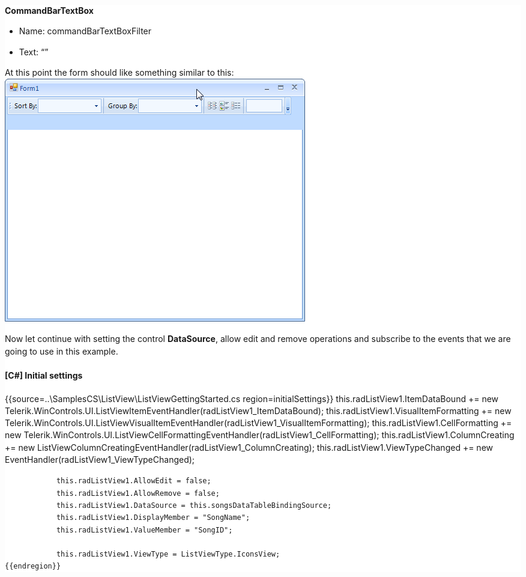 <b>CommandBarTextBox</b></td><td>

* Name: commandBarTextBoxFilter

* Text: “”</td></tr></table>

At this point the form should like something similar to this:![listview-getting-started 003](images/listview-getting-started003.png)

Now let continue with setting the control __DataSource__, allow edit and remove
          operations and subscribe to the events that we are going to use in this example.
        

#### __[C#] Initial settings__

{{source=..\SamplesCS\ListView\ListViewGettingStarted.cs region=initialSettings}}
	            this.radListView1.ItemDataBound += new Telerik.WinControls.UI.ListViewItemEventHandler(radListView1_ItemDataBound);
	            this.radListView1.VisualItemFormatting += new Telerik.WinControls.UI.ListViewVisualItemEventHandler(radListView1_VisualItemFormatting);
	            this.radListView1.CellFormatting += new Telerik.WinControls.UI.ListViewCellFormattingEventHandler(radListView1_CellFormatting);
	            this.radListView1.ColumnCreating += new ListViewColumnCreatingEventHandler(radListView1_ColumnCreating);
	            this.radListView1.ViewTypeChanged += new EventHandler(radListView1_ViewTypeChanged);
	
	            this.radListView1.AllowEdit = false;
	            this.radListView1.AllowRemove = false;
	            this.radListView1.DataSource = this.songsDataTableBindingSource;
	            this.radListView1.DisplayMember = "SongName";
	            this.radListView1.ValueMember = "SongID";
	
	            this.radListView1.ViewType = ListViewType.IconsView;
	{{endregion}}
